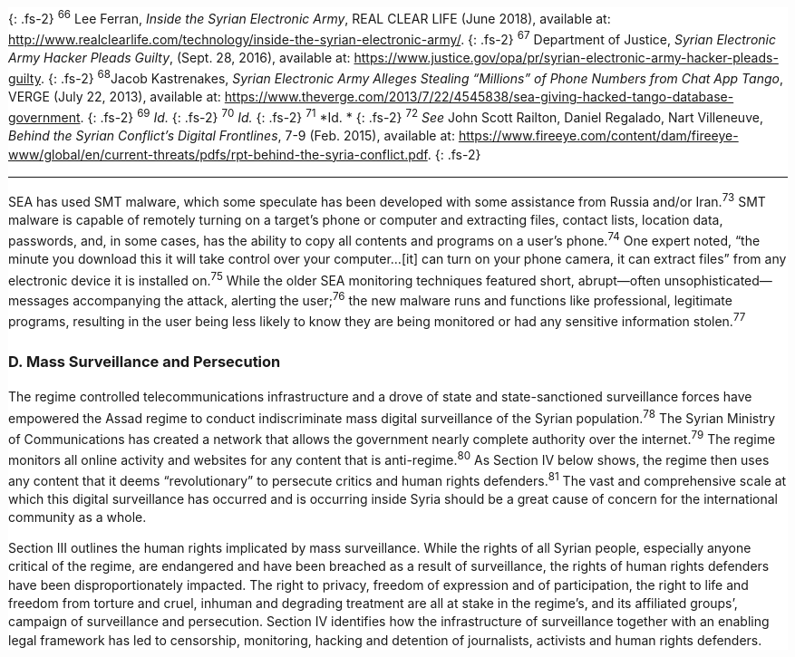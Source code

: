 {: .fs-2}
<sup>66</sup> Lee Ferran, *Inside the Syrian Electronic Army*, REAL CLEAR LIFE (June 2018), available at: http://www.realclearlife.com/technology/inside-the-syrian-electronic-army/. 
{: .fs-2}
<sup>67</sup> Department of Justice, *Syrian Electronic Army Hacker Pleads Guilty*, (Sept. 28, 2016), available at: https://www.justice.gov/opa/pr/syrian-electronic-army-hacker-pleads-guilty. 
{: .fs-2}
<sup>68</sup>Jacob Kastrenakes, *Syrian Electronic Army Alleges Stealing “Millions” of Phone Numbers from Chat App Tango*, VERGE (July 22, 2013), available at: https://www.theverge.com/2013/7/22/4545838/sea-giving-hacked-tango-database-government. 
{: .fs-2}
<sup>69</sup> *Id.*
{: .fs-2}
<sup>70</sup> *Id.* 
{: .fs-2}
<sup>71</sup> *Id. *
{: .fs-2}
<sup>72</sup> *See* John Scott Railton, Daniel Regalado, Nart Villeneuve, *Behind the Syrian Conflict’s Digital Frontlines*, 7-9 (Feb. 2015), available at: https://www.fireeye.com/content/dam/fireeye-www/global/en/current-threats/pdfs/rpt-behind-the-syria-conflict.pdf.
{: .fs-2}
***

SEA has used SMT malware, which some speculate has been developed with some assistance from Russia and/or Iran.<sup>73</sup> SMT malware is capable of remotely turning on a target’s phone or computer and extracting files, contact lists, location data, passwords, and, in some cases, has the ability to copy all contents and programs on a user’s phone.<sup>74</sup> One expert noted, “the minute you download this it will take control over your computer…[it] can turn on your phone camera, it can extract files” from any electronic device it is installed on.<sup>75</sup> While the older SEA monitoring techniques featured short, abrupt—often unsophisticated—messages accompanying the attack, alerting the user;<sup>76</sup> the new malware runs and functions like professional, legitimate programs, resulting in the user being less likely to know they are being monitored or had any sensitive information stolen.<sup>77</sup>

### D. Mass Surveillance and Persecution 
The regime controlled telecommunications infrastructure and a drove of state and state-sanctioned surveillance forces have empowered the Assad regime to conduct indiscriminate mass digital surveillance of the Syrian population.<sup>78</sup> The Syrian Ministry of Communications has created a network that allows the government nearly complete authority over the internet.<sup>79</sup> The regime monitors all online activity and websites for any content that is anti-regime.<sup>80</sup> As Section IV below shows, the regime then uses any content that it deems “revolutionary” to persecute critics and human rights defenders.<sup>81</sup> The vast and comprehensive scale at which this digital surveillance has occurred and is occurring inside Syria should be a great cause of concern for the international community as a whole. 

Section III outlines the human rights implicated by mass surveillance. While the rights of all Syrian people, especially anyone critical of the regime, are endangered and have been breached as a result of surveillance, the rights of human rights defenders have been disproportionately impacted. The right to privacy, freedom of expression and of participation, the right to life and freedom from torture and cruel, inhuman and degrading treatment are all at stake in the regime’s, and its affiliated groups’, campaign of surveillance and persecution. Section IV identifies how the infrastructure of surveillance together with an enabling legal framework has led to censorship, monitoring, hacking and detention of journalists, activists and human rights defenders.
